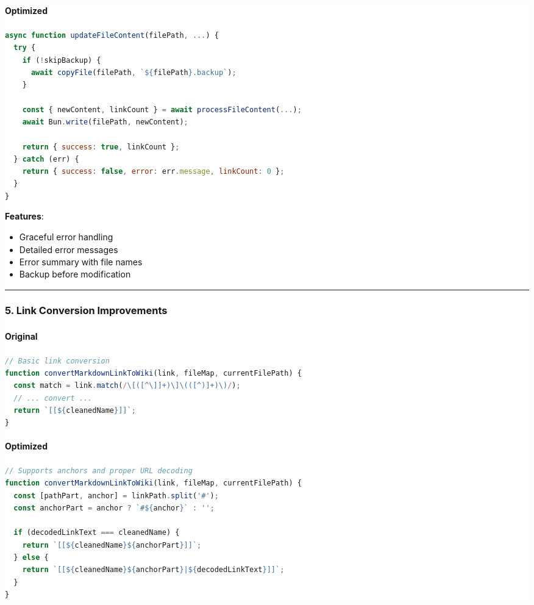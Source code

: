 #### Optimized
```javascript
async function updateFileContent(filePath, ...) {
  try {
    if (!skipBackup) {
      await copyFile(filePath, `${filePath}.backup`);
    }
    
    const { newContent, linkCount } = await processFileContent(...);
    await Bun.write(filePath, newContent);
    
    return { success: true, linkCount };
  } catch (err) {
    return { success: false, error: err.message, linkCount: 0 };
  }
}
```

**Features**:
- Graceful error handling
- Detailed error messages
- Error summary with file names
- Backup before modification

---

### 5. **Link Conversion Improvements**

#### Original
```javascript
// Basic link conversion
function convertMarkdownLinkToWiki(link, fileMap, currentFilePath) {
  const match = link.match(/\[([^\]]+)\]\(([^)]+)\)/);
  // ... convert ...
  return `[[${cleanedName}]]`;
}
```

#### Optimized
```javascript
// Supports anchors and proper URL decoding
function convertMarkdownLinkToWiki(link, fileMap, currentFilePath) {
  const [pathPart, anchor] = linkPath.split('#');
  const anchorPart = anchor ? `#${anchor}` : '';
  
  if (decodedLinkText === cleanedName) {
    return `[[${cleanedName}${anchorPart}]]`;
  } else {
    return `[[${cleanedName}${anchorPart}|${decodedLinkText}]]`;
  }
}
```
